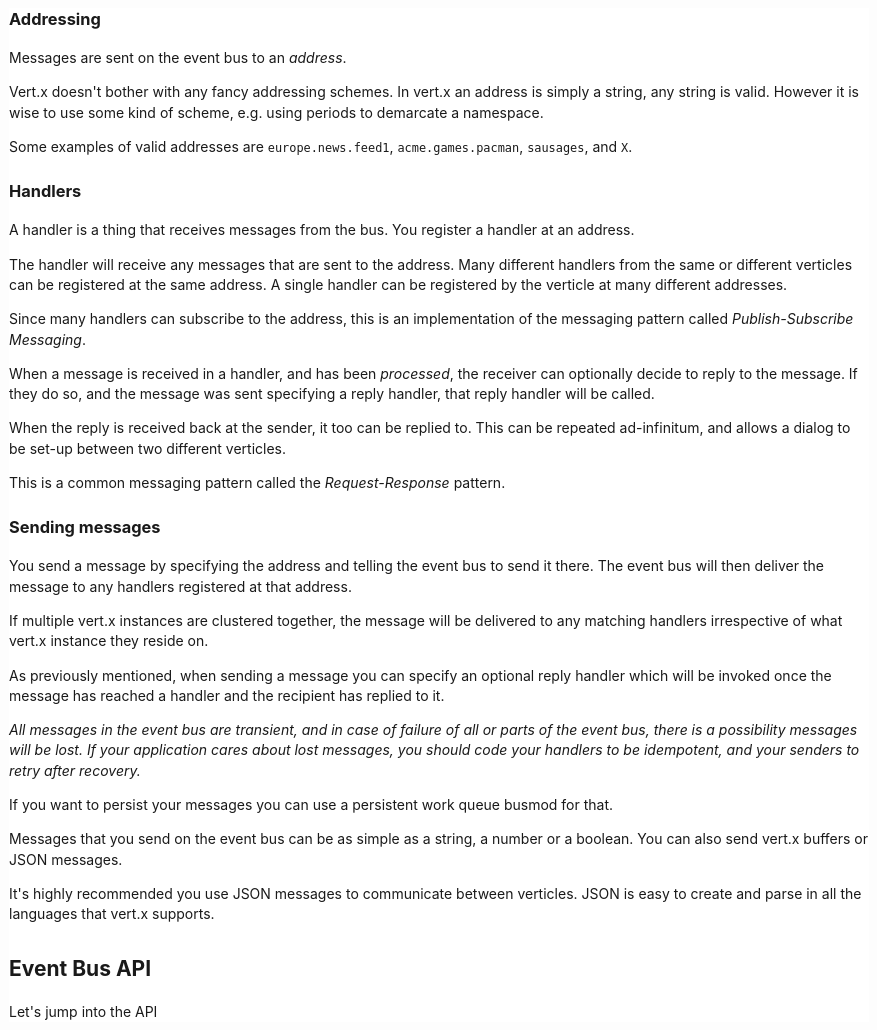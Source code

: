 ### Addressing

Messages are sent on the event bus to an *address*.

Vert.x doesn't bother with any fancy addressing schemes. In vert.x an address is simply a string, any string is valid. However it is wise to use some kind of scheme, e.g. using periods to demarcate a namespace.

Some examples of valid addresses are `europe.news.feed1`, `acme.games.pacman`, `sausages`, and `X`. 

### Handlers

A handler is a thing that receives messages from the bus. You register a handler at an address.

The handler will receive any messages that are sent to the address. Many different handlers from the same or different verticles can be registered at the same address. A single handler can be registered by the verticle at many different addresses.

Since many handlers can subscribe to the address, this is an implementation of the messaging pattern called *Publish-Subscribe Messaging*.

When a message is received in a handler, and has been *processed*, the receiver can optionally decide to reply to the message. If they do so, and the message was sent specifying a reply handler, that reply handler will be called.

When the reply is received back at the sender, it too can be replied to. This can be repeated ad-infinitum, and allows a dialog to be set-up between two different verticles.

This is a common messaging pattern called the *Request-Response* pattern.

### Sending messages

You send a message by specifying the address and telling the event bus to send it there. The event bus will then deliver the message to any handlers registered at that address.

If multiple vert.x instances are clustered together, the message will be delivered to any matching handlers irrespective of what vert.x instance they reside on.  

As previously mentioned, when sending a message you can specify an optional reply handler which will be invoked once the message has reached a handler and the recipient has replied to it.

*All messages in the event bus are transient, and in case of failure of all or parts of the event bus, there is a possibility messages will be lost. If your application cares about lost messages, you should code your handlers to be idempotent, and your senders to retry after recovery.*

If you want to persist your messages you can use a persistent work queue busmod for that.

Messages that you send on the event bus can be as simple as a string, a number or a boolean. You can also send vert.x buffers or JSON messages.

It's highly recommended you use JSON messages to communicate between verticles. JSON is easy to create and parse in all the languages that vert.x supports.

## Event Bus API

Let's jump into the API
